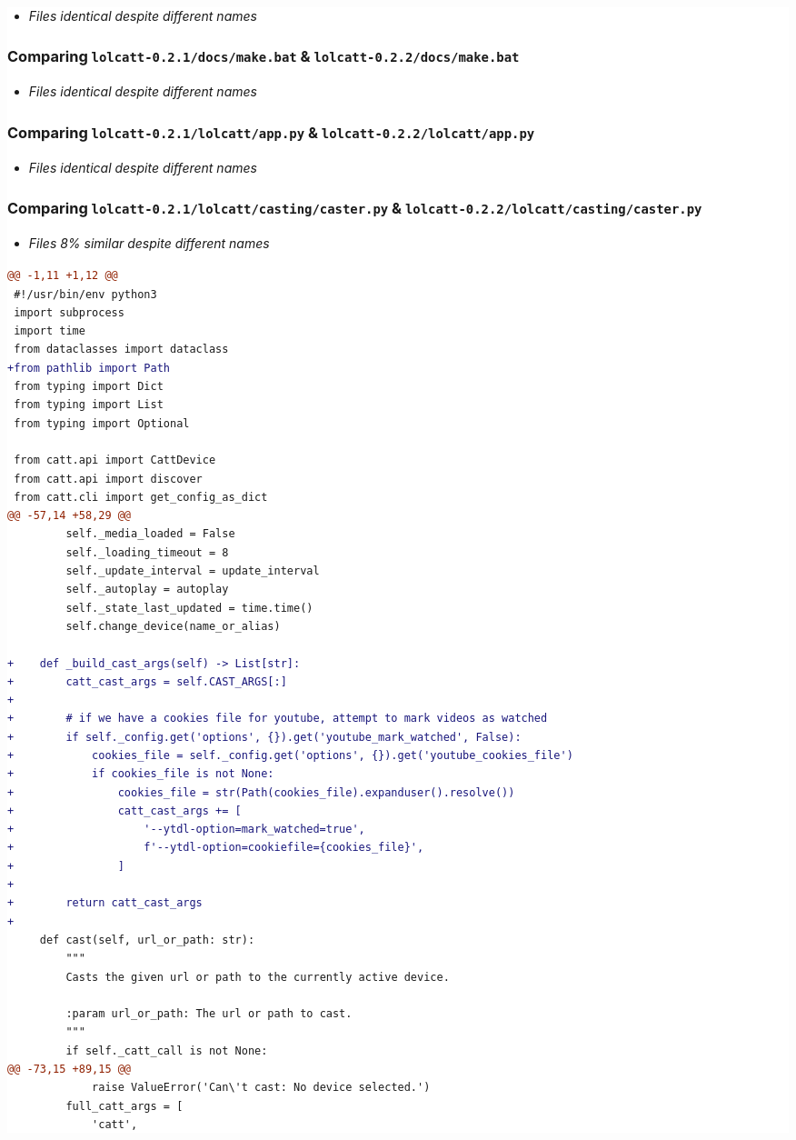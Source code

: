  * *Files identical despite different names*

### Comparing `lolcatt-0.2.1/docs/make.bat` & `lolcatt-0.2.2/docs/make.bat`

 * *Files identical despite different names*

### Comparing `lolcatt-0.2.1/lolcatt/app.py` & `lolcatt-0.2.2/lolcatt/app.py`

 * *Files identical despite different names*

### Comparing `lolcatt-0.2.1/lolcatt/casting/caster.py` & `lolcatt-0.2.2/lolcatt/casting/caster.py`

 * *Files 8% similar despite different names*

```diff
@@ -1,11 +1,12 @@
 #!/usr/bin/env python3
 import subprocess
 import time
 from dataclasses import dataclass
+from pathlib import Path
 from typing import Dict
 from typing import List
 from typing import Optional
 
 from catt.api import CattDevice
 from catt.api import discover
 from catt.cli import get_config_as_dict
@@ -57,14 +58,29 @@
         self._media_loaded = False
         self._loading_timeout = 8
         self._update_interval = update_interval
         self._autoplay = autoplay
         self._state_last_updated = time.time()
         self.change_device(name_or_alias)
 
+    def _build_cast_args(self) -> List[str]:
+        catt_cast_args = self.CAST_ARGS[:]
+
+        # if we have a cookies file for youtube, attempt to mark videos as watched
+        if self._config.get('options', {}).get('youtube_mark_watched', False):
+            cookies_file = self._config.get('options', {}).get('youtube_cookies_file')
+            if cookies_file is not None:
+                cookies_file = str(Path(cookies_file).expanduser().resolve())
+                catt_cast_args += [
+                    '--ytdl-option=mark_watched=true',
+                    f'--ytdl-option=cookiefile={cookies_file}',
+                ]
+
+        return catt_cast_args
+
     def cast(self, url_or_path: str):
         """
         Casts the given url or path to the currently active device.
 
         :param url_or_path: The url or path to cast.
         """
         if self._catt_call is not None:
@@ -73,15 +89,15 @@
             raise ValueError('Can\'t cast: No device selected.')
         full_catt_args = [
             'catt',
```